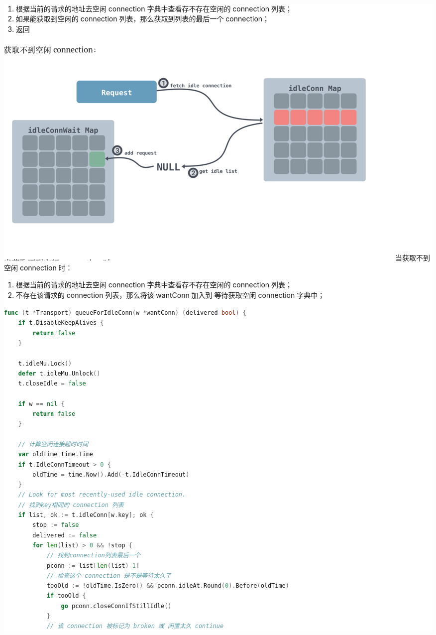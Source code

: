 1. 根据当前的请求的地址去空闲 connection 字典中查看存不存在空闲的 connection 列表；
2. 如果能获取到空闲的 connection 列表，那么获取到列表的最后一个 connection；
3. 返回

![](.http_transport_images/fail_to_get_queue_for_indle_conn.png)
当获取不到空闲 connection 时：

1. 根据当前的请求的地址去空闲 connection 字典中查看存不存在空闲的 connection 列表；
2. 不存在该请求的 connection 列表，那么将该 wantConn 加入到 等待获取空闲 connection 字典中；
```go
func (t *Transport) queueForIdleConn(w *wantConn) (delivered bool) {
    if t.DisableKeepAlives {
        return false
    }

    t.idleMu.Lock()
    defer t.idleMu.Unlock() 
    t.closeIdle = false

    if w == nil { 
        return false
    }

    // 计算空闲连接超时时间
    var oldTime time.Time
    if t.IdleConnTimeout > 0 {
        oldTime = time.Now().Add(-t.IdleConnTimeout)
    }
    // Look for most recently-used idle connection.
    // 找到key相同的 connection 列表
    if list, ok := t.idleConn[w.key]; ok {
        stop := false
        delivered := false
        for len(list) > 0 && !stop {
            // 找到connection列表最后一个
            pconn := list[len(list)-1] 
            // 检查这个 connection 是不是等待太久了
            tooOld := !oldTime.IsZero() && pconn.idleAt.Round(0).Before(oldTime)
            if tooOld { 
                go pconn.closeConnIfStillIdle()
            }
            // 该 connection 被标记为 broken 或 闲置太久 continue
```